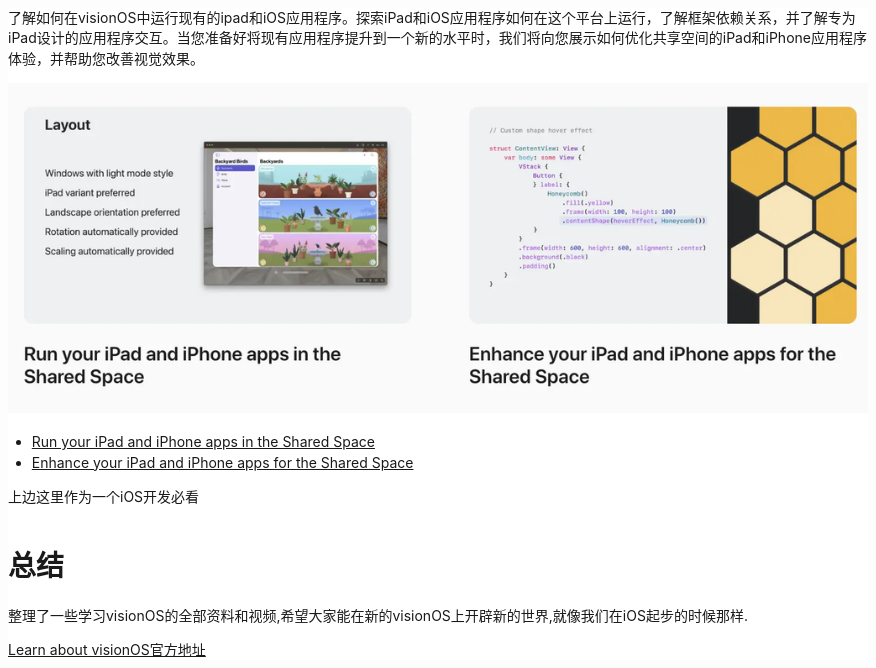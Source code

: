 了解如何在visionOS中运行现有的ipad和iOS应用程序。探索iPad和iOS应用程序如何在这个平台上运行，了解框架依赖关系，并了解专为iPad设计的应用程序交互。当您准备好将现有应用程序提升到一个新的水平时，我们将向您展示如何优化共享空间的iPad和iPhone应用程序体验，并帮助您改善视觉效果。

![](/assets/images/20230609LearnAboutVisionOS/RunyouriPadandiPhoneappsinvisionOS.webp)

* [Run your iPad and iPhone apps in the Shared Space](https://developer.apple.com/videos/play/wwdc2023/10090/)
* [Enhance your iPad and iPhone apps for the Shared Space](https://developer.apple.com/videos/play/wwdc2023/10094/)

上边这里作为一个iOS开发必看


# 总结 

整理了一些学习visionOS的全部资料和视频,希望大家能在新的visionOS上开辟新的世界,就像我们在iOS起步的时候那样.

[Learn about visionOS官方地址](https://developer.apple.com/visionos/learn/)